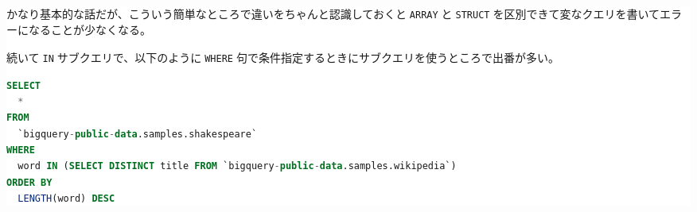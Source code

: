 かなり基本的な話だが、こういう簡単なところで違いをちゃんと認識しておくと `ARRAY` と `STRUCT` を区別できて変なクエリを書いてエラーになることが少なくなる。

続いて `IN` サブクエリで、以下のように `WHERE` 句で条件指定するときにサブクエリを使うところで出番が多い。

```sql
SELECT
  *
FROM
  `bigquery-public-data.samples.shakespeare`
WHERE
  word IN (SELECT DISTINCT title FROM `bigquery-public-data.samples.wikipedia`)
ORDER BY
  LENGTH(word) DESC
```

<center>
